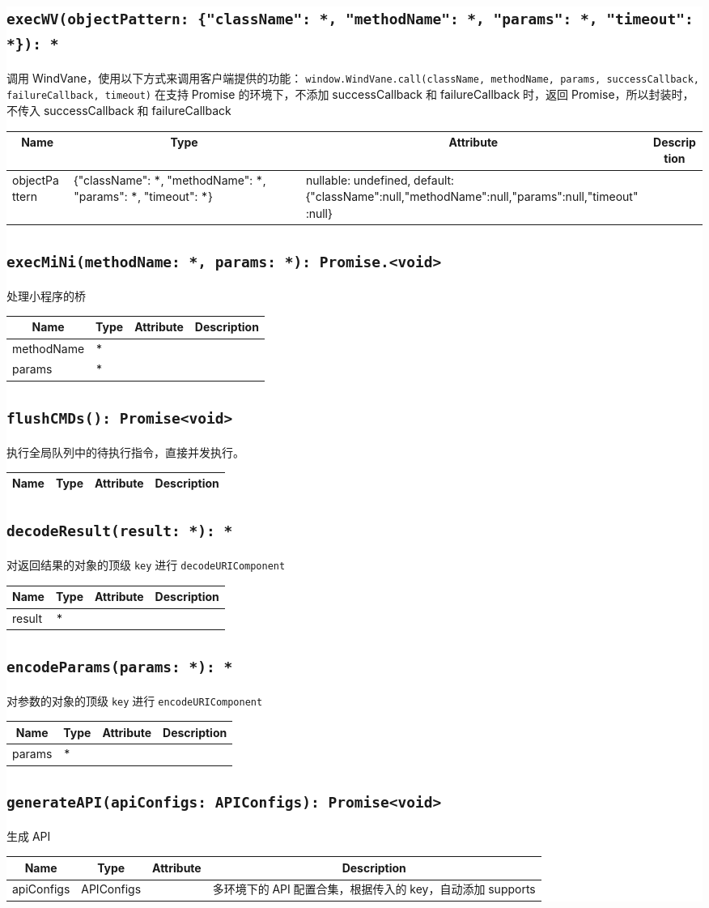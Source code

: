 ## `execWV(objectPattern: {"className": *, "methodName": *, "params": *, "timeout": *}): *`

调用 WindVane，使用以下方式来调用客户端提供的功能： `window.WindVane.call(className, methodName, params, successCallback, failureCallback, timeout)` 在支持 Promise 的环境下，不添加 successCallback 和 failureCallback 时，返回 Promise，所以封装时， 不传入 successCallback 和 failureCallback

| Name | Type | Attribute | Description |
| --- | --- | --- | --- |
| objectPattern | {"className": *, "methodName": *, "params": *, "timeout": *} | nullable: undefined, default: {"className":null,"methodName":null,"params":null,"timeout":null} |

## `execMiNi(methodName: *, params: *): Promise.<void>`

处理小程序的桥

| Name | Type | Attribute | Description |
| --- | --- | --- | --- |
| methodName | * |  |
| params | * |  |

## `flushCMDs(): Promise<void>`

执行全局队列中的待执行指令，直接并发执行。

| Name | Type | Attribute | Description |
| --- | --- | --- | --- |

## `decodeResult(result: *): *`

对返回结果的对象的顶级 `key` 进行 `decodeURIComponent`

| Name | Type | Attribute | Description |
| --- | --- | --- | --- |
| result | * |  |

## `encodeParams(params: *): *`

对参数的对象的顶级 `key` 进行 `encodeURIComponent`

| Name | Type | Attribute | Description |
| --- | --- | --- | --- |
| params | * |  |

## `generateAPI(apiConfigs: APIConfigs): Promise<void>`

生成 API

| Name | Type | Attribute | Description |
| --- | --- | --- | --- |
| apiConfigs | APIConfigs |  | 多环境下的 API 配置合集，根据传入的 key，自动添加 supports |
